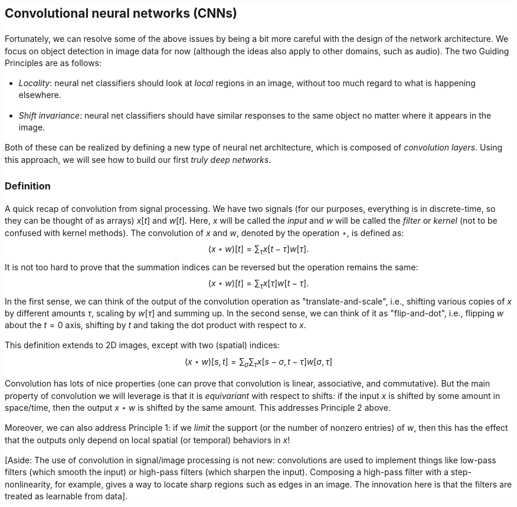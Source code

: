 ## Convolutional neural networks (CNNs)

Fortunately, we can resolve some of the above issues by being a bit more careful with the design of the network architecture. We focus on object detection in image data for now (although the ideas also apply to other domains, such as audio). The two Guiding Principles are as follows:

* *Locality*: neural net classifiers should look at *local* regions in an image, without too much regard to what is happening elsewhere.

* *Shift invariance*: neural net classifiers should have similar responses to the same object no matter where it appears in the image.

Both of these can be realized by defining a new type of neural net architecture, which is composed of *convolution layers*. Using this approach, we will see how to build our first *truly deep networks*.

### Definition

A quick recap of convolution from signal processing. We have two signals (for our purposes, everything is in discrete-time, so they can be thought of as arrays) $x[t]$ and $w[t]$. Here, $x$ will be called the *input* and $w$ will be called the *filter* or *kernel* (not to be confused with kernel methods). The convolution of $x$ and $w$, denoted by the operation $\star$, is defined as:
$$
(x \star w)[t] = \sum_\tau x[t - \tau] w[\tau] .
$$
It is not too hard to prove that the summation indices can be reversed but the operation remains the same:
$$
(x \star w)[t] = \sum_\tau x[\tau] w[t - \tau] .
$$
In the first sense, we can think of the output of the convolution operation as  "translate-and-scale", i.e., shifting various copies of $x$ by different amounts $\tau$, scaling by $w[\tau]$ and summing up. In the second sense, we can think of it as "flip-and-dot", i.e., flipping $w$ about the $t=0$ axis, shifting by $t$ and taking the dot product with respect to $x$.

This definition extends to 2D images, except with two (spatial) indices:
$$
(x \star w)[s,t] = \sum_\sigma \sum_\tau x[s - \sigma, t - \tau] w[\sigma, \tau]
$$

Convolution has lots of nice properties (one can prove that convolution is linear, associative, and commutative). But the main property of convolution we will leverage is that it is *equivariant* with respect to shifts: if the input $x$ is shifted by some amount in space/time, then the output $x \star w$ is shifted by the same amount. This addresses Principle 2 above.

Moreover, we can also address Principle 1: if we *limit* the support (or the number of nonzero entries) of $w$, then this has the effect that the outputs only depend on local spatial (or temporal) behaviors in $x$!

[Aside: The use of convolution in signal/image processing is not new: convolutions are used to implement things like low-pass filters (which smooth the input) or high-pass filters (which sharpen the input). Composing a high-pass filter with a step-nonlinearity, for example, gives a way to locate sharp regions such as edges in an image. The innovation here is that the filters are treated as learnable from data].
